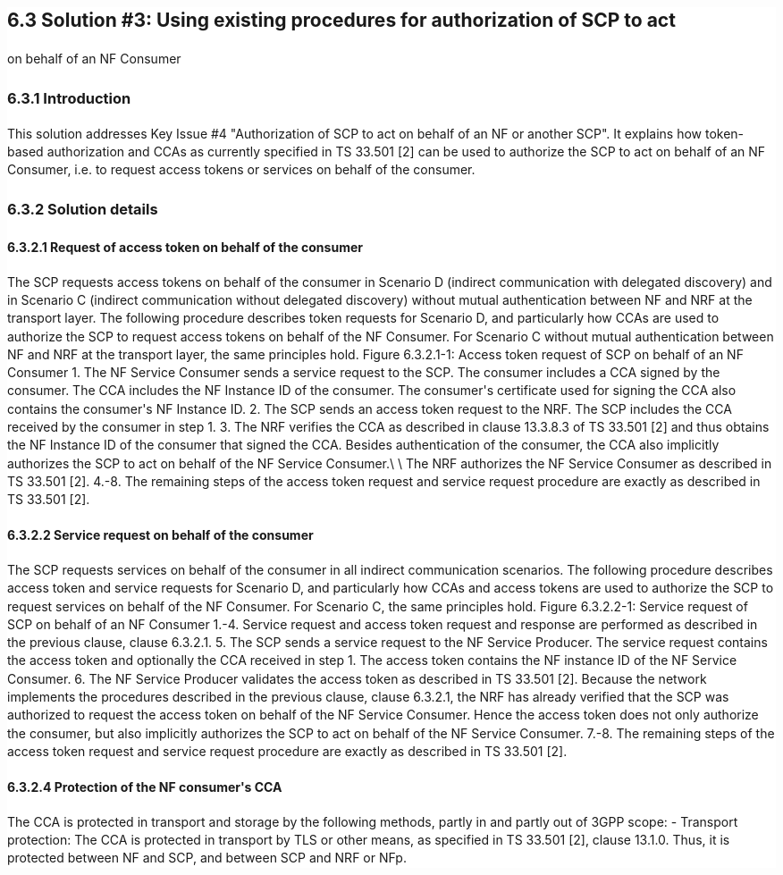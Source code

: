 ## 6.3 Solution #3: Using existing procedures for authorization of SCP to act
on behalf of an NF Consumer
### 6.3.1 Introduction
This solution addresses Key Issue #4 \"Authorization of SCP to act on behalf
of an NF or another SCP\". It explains how token-based authorization and CCAs
as currently specified in TS 33.501 [2] can be used to authorize the SCP to
act on behalf of an NF Consumer, i.e. to request access tokens or services on
behalf of the consumer.
### 6.3.2 Solution details
#### 6.3.2.1 Request of access token on behalf of the consumer
The SCP requests access tokens on behalf of the consumer in Scenario D
(indirect communication with delegated discovery) and in Scenario C (indirect
communication without delegated discovery) without mutual authentication
between NF and NRF at the transport layer. The following procedure describes
token requests for Scenario D, and particularly how CCAs are used to authorize
the SCP to request access tokens on behalf of the NF Consumer. For Scenario C
without mutual authentication between NF and NRF at the transport layer, the
same principles hold.
Figure 6.3.2.1-1: Access token request of SCP on behalf of an NF Consumer
1\. The NF Service Consumer sends a service request to the SCP. The consumer
includes a CCA signed by the consumer. The CCA includes the NF Instance ID of
the consumer. The consumer\'s certificate used for signing the CCA also
contains the consumer\'s NF Instance ID.
2\. The SCP sends an access token request to the NRF. The SCP includes the CCA
received by the consumer in step 1.
3\. The NRF verifies the CCA as described in clause 13.3.8.3 of TS 33.501 [2]
and thus obtains the NF Instance ID of the consumer that signed the CCA.
Besides authentication of the consumer, the CCA also implicitly authorizes the
SCP to act on behalf of the NF Service Consumer.\ \ The NRF authorizes the NF
Service Consumer as described in TS 33.501 [2].
4.-8. The remaining steps of the access token request and service request
procedure are exactly as described in TS 33.501 [2].
#### 6.3.2.2 Service request on behalf of the consumer
The SCP requests services on behalf of the consumer in all indirect
communication scenarios. The following procedure describes access token and
service requests for Scenario D, and particularly how CCAs and access tokens
are used to authorize the SCP to request services on behalf of the NF
Consumer. For Scenario C, the same principles hold.
Figure 6.3.2.2-1: Service request of SCP on behalf of an NF Consumer
1.-4. Service request and access token request and response are performed as
described in the previous clause, clause 6.3.2.1.
5\. The SCP sends a service request to the NF Service Producer. The service
request contains the access token and optionally the CCA received in step 1.
The access token contains the NF instance ID of the NF Service Consumer.
6\. The NF Service Producer validates the access token as described in TS
33.501 [2]. Because the network implements the procedures described in the
previous clause, clause 6.3.2.1, the NRF has already verified that the SCP was
authorized to request the access token on behalf of the NF Service Consumer.
Hence the access token does not only authorize the consumer, but also
implicitly authorizes the SCP to act on behalf of the NF Service Consumer.
7.-8. The remaining steps of the access token request and service request
procedure are exactly as described in TS 33.501 [2].
#### 6.3.2.4 Protection of the NF consumer\'s CCA
The CCA is protected in transport and storage by the following methods, partly
in and partly out of 3GPP scope:
\- Transport protection: The CCA is protected in transport by TLS or other
means, as specified in TS 33.501 [2], clause 13.1.0. Thus, it is protected
between NF and SCP, and between SCP and NRF or NFp.